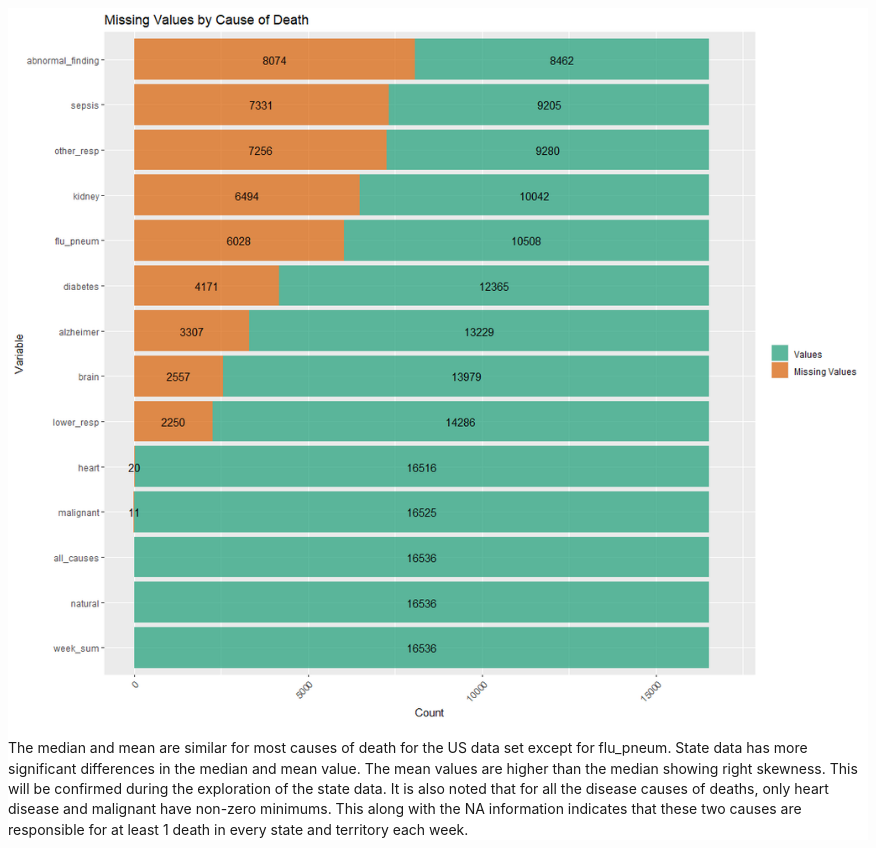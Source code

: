<img src="figures/unnamed-chunk-11-1.png" style="display: block; margin: auto;" />


The median and mean are similar for most causes of death for the US data set
except for flu_pneum. State data has more significant differences in the median
and mean value. The mean values are higher than the median showing 
right skewness. This will be confirmed during the exploration of the state data.
It is also noted that for all the disease causes of deaths, only heart disease
and malignant have non-zero minimums. This along with the NA information 
indicates that these two causes are responsible for at least 1 death in every 
state and territory each week. 
